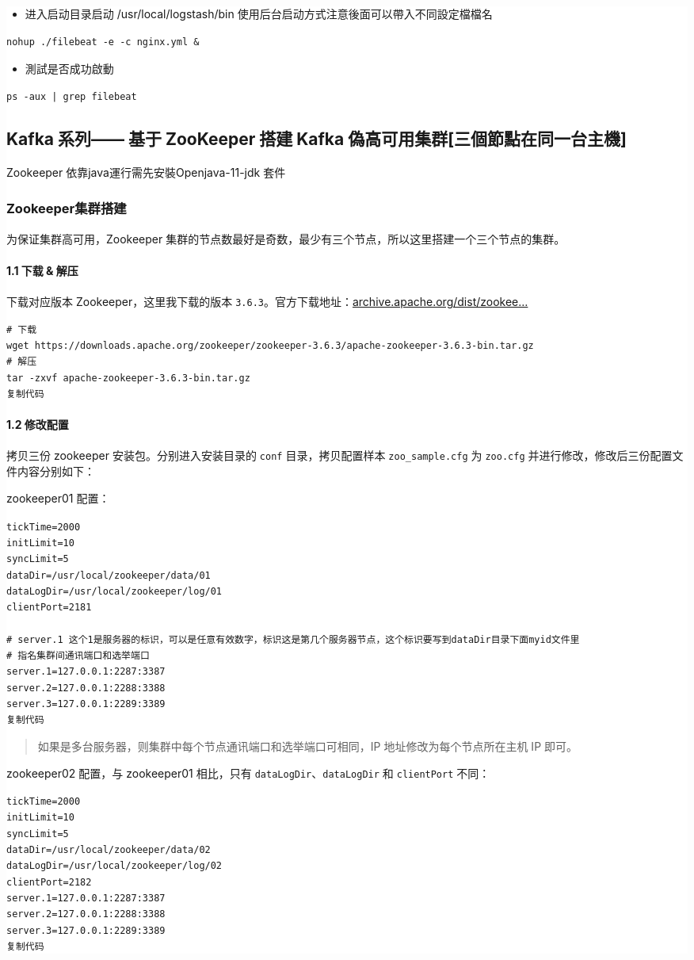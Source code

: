 * 进入启动目录启动 /usr/local/logstash/bin 使用后台启动方式注意後面可以帶入不同設定檔檔名

`nohup ./filebeat -e -c nginx.yml &`

* 測試是否成功啟動

`ps -aux | grep filebeat`



## Kafka 系列—— 基于 ZooKeeper 搭建 Kafka 偽高可用集群\[三個節點在同一台主機\]

Zookeeper 依靠java運行需先安裝Openjava-11-jdk 套件

### Zookeeper集群搭建

为保证集群高可用，Zookeeper 集群的节点数最好是奇数，最少有三个节点，所以这里搭建一个三个节点的集群。

#### 1.1 下载 & 解压

下载对应版本 Zookeeper，这里我下载的版本 `3.6.3`。官方下载地址：[archive.apache.org/dist/zookee…](https://archive.apache.org/dist/zookeeper/)

```text
# 下载
wget https://downloads.apache.org/zookeeper/zookeeper-3.6.3/apache-zookeeper-3.6.3-bin.tar.gz
# 解压
tar -zxvf apache-zookeeper-3.6.3-bin.tar.gz
复制代码
```

#### 1.2 修改配置

拷贝三份 zookeeper 安装包。分别进入安装目录的 `conf` 目录，拷贝配置样本 `zoo_sample.cfg` 为 `zoo.cfg` 并进行修改，修改后三份配置文件内容分别如下：

zookeeper01 配置：

```text
tickTime=2000
initLimit=10
syncLimit=5
dataDir=/usr/local/zookeeper/data/01
dataLogDir=/usr/local/zookeeper/log/01
clientPort=2181

# server.1 这个1是服务器的标识，可以是任意有效数字，标识这是第几个服务器节点，这个标识要写到dataDir目录下面myid文件里
# 指名集群间通讯端口和选举端口
server.1=127.0.0.1:2287:3387
server.2=127.0.0.1:2288:3388
server.3=127.0.0.1:2289:3389
复制代码
```

> 如果是多台服务器，则集群中每个节点通讯端口和选举端口可相同，IP 地址修改为每个节点所在主机 IP 即可。

zookeeper02 配置，与 zookeeper01 相比，只有 `dataLogDir`、`dataLogDir` 和 `clientPort` 不同：

```text
tickTime=2000
initLimit=10
syncLimit=5
dataDir=/usr/local/zookeeper/data/02
dataLogDir=/usr/local/zookeeper/log/02
clientPort=2182
server.1=127.0.0.1:2287:3387
server.2=127.0.0.1:2288:3388
server.3=127.0.0.1:2289:3389
复制代码
```
